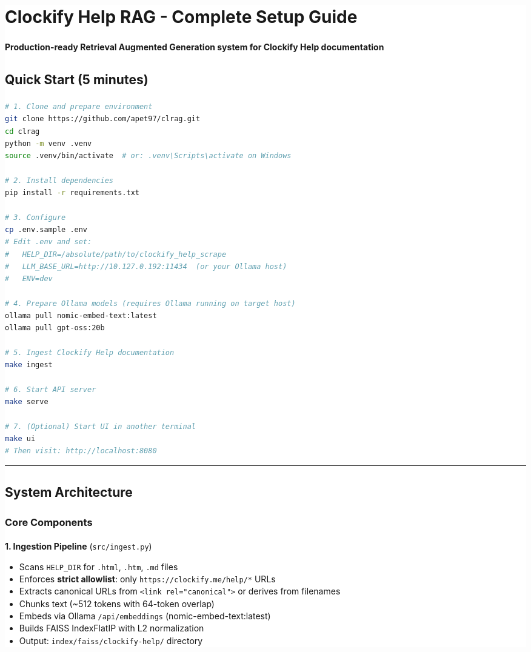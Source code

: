 # Clockify Help RAG - Complete Setup Guide

**Production-ready Retrieval Augmented Generation system for Clockify Help documentation**

## Quick Start (5 minutes)

```bash
# 1. Clone and prepare environment
git clone https://github.com/apet97/clrag.git
cd clrag
python -m venv .venv
source .venv/bin/activate  # or: .venv\Scripts\activate on Windows

# 2. Install dependencies
pip install -r requirements.txt

# 3. Configure
cp .env.sample .env
# Edit .env and set:
#   HELP_DIR=/absolute/path/to/clockify_help_scrape
#   LLM_BASE_URL=http://10.127.0.192:11434  (or your Ollama host)
#   ENV=dev

# 4. Prepare Ollama models (requires Ollama running on target host)
ollama pull nomic-embed-text:latest
ollama pull gpt-oss:20b

# 5. Ingest Clockify Help documentation
make ingest

# 6. Start API server
make serve

# 7. (Optional) Start UI in another terminal
make ui
# Then visit: http://localhost:8080
```

---

## System Architecture

### Core Components

**1. Ingestion Pipeline** (`src/ingest.py`)
- Scans `HELP_DIR` for `.html`, `.htm`, `.md` files
- Enforces **strict allowlist**: only `https://clockify.me/help/*` URLs
- Extracts canonical URLs from `<link rel="canonical">` or derives from filenames
- Chunks text (~512 tokens with 64-token overlap)
- Embeds via Ollama `/api/embeddings` (nomic-embed-text:latest)
- Builds FAISS IndexFlatIP with L2 normalization
- Output: `index/faiss/clockify-help/` directory
